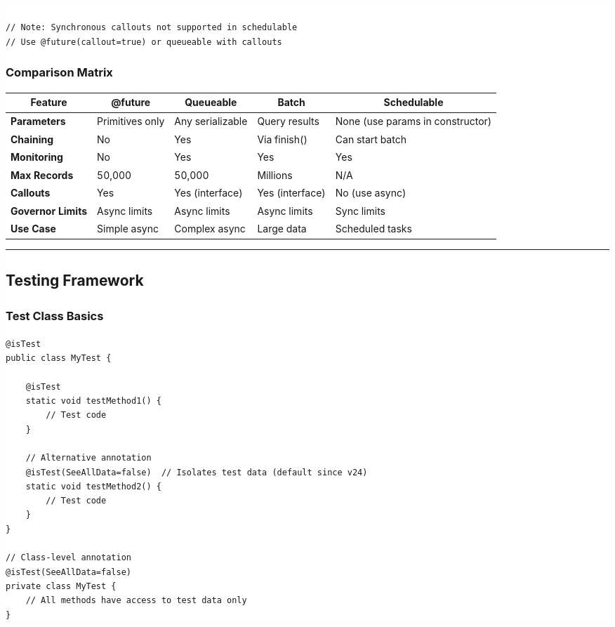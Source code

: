 ```apex

// Note: Synchronous callouts not supported in schedulable
// Use @future(callout=true) or queueable with callouts
```

### Comparison Matrix

| Feature             | @future         | Queueable        | Batch           | Schedulable                      |
| ------------------- | --------------- | ---------------- | --------------- | -------------------------------- |
| **Parameters**      | Primitives only | Any serializable | Query results   | None (use params in constructor) |
| **Chaining**        | No              | Yes              | Via finish()    | Can start batch                  |
| **Monitoring**      | No              | Yes              | Yes             | Yes                              |
| **Max Records**     | 50,000          | 50,000           | Millions        | N/A                              |
| **Callouts**        | Yes             | Yes (interface)  | Yes (interface) | No (use async)                   |
| **Governor Limits** | Async limits    | Async limits     | Async limits    | Sync limits                      |
| **Use Case**        | Simple async    | Complex async    | Large data      | Scheduled tasks                  |

---

## Testing Framework

### Test Class Basics

```apex
@isTest
public class MyTest {

    @isTest
    static void testMethod1() {
        // Test code
    }

    // Alternative annotation
    @isTest(SeeAllData=false)  // Isolates test data (default since v24)
    static void testMethod2() {
        // Test code
    }
}

// Class-level annotation
@isTest(SeeAllData=false)
private class MyTest {
    // All methods have access to test data only
}
```
